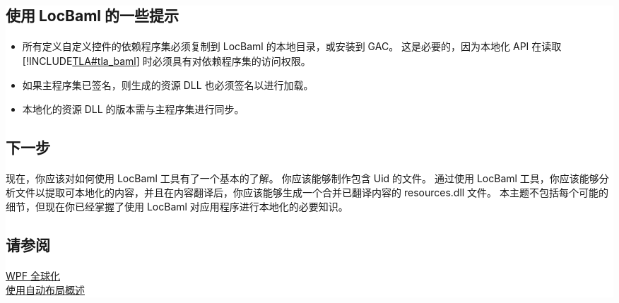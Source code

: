 <a name="Some_Tips_for_Using_LocBaml"></a>   
## <a name="some-tips-for-using-locbaml"></a>使用 LocBaml 的一些提示  
  
-   所有定义自定义控件的依赖程序集必须复制到 LocBaml 的本地目录，或安装到 GAC。 这是必要的，因为本地化 API 在读取 [!INCLUDE[TLA#tla_baml](../../../../includes/tlasharptla-baml-md.md)] 时必须具有对依赖程序集的访问权限。  
  
-   如果主程序集已签名，则生成的资源 DLL 也必须签名以进行加载。  
  
-   本地化的资源 DLL 的版本需与主程序集进行同步。  
  
<a name="Whats_Next"></a>   
## <a name="whats-next"></a>下一步  
 现在，你应该对如何使用 LocBaml 工具有了一个基本的了解。  你应该能够制作包含 Uid 的文件。 通过使用 LocBaml 工具，你应该能够分析文件以提取可本地化的内容，并且在内容翻译后，你应该能够生成一个合并已翻译内容的 resources.dll 文件。 本主题不包括每个可能的细节，但现在你已经掌握了使用 LocBaml 对应用程序进行本地化的必要知识。  
  
## <a name="see-also"></a>请参阅  
 [WPF 全球化](../../../../docs/framework/wpf/advanced/globalization-for-wpf.md)  
 [使用自动布局概述](../../../../docs/framework/wpf/advanced/use-automatic-layout-overview.md)
